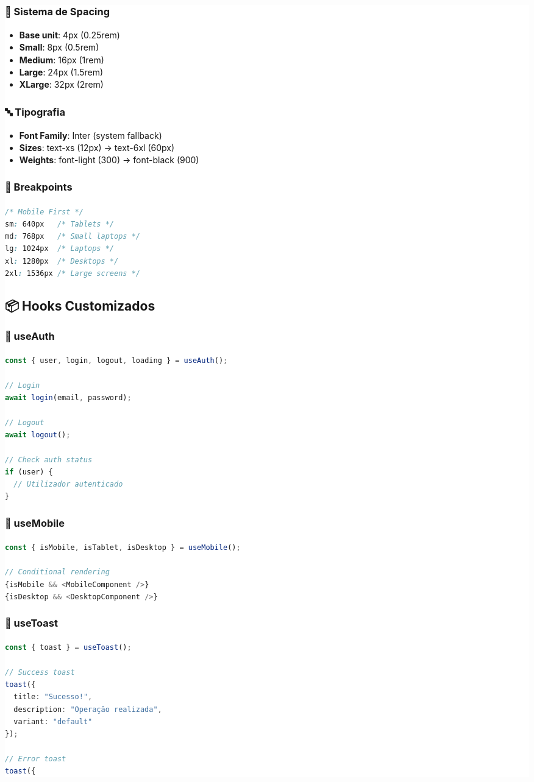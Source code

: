 ### 📐 Sistema de Spacing
- **Base unit**: 4px (0.25rem)
- **Small**: 8px (0.5rem)
- **Medium**: 16px (1rem)
- **Large**: 24px (1.5rem)
- **XLarge**: 32px (2rem)

### 🔤 Tipografia
- **Font Family**: Inter (system fallback)
- **Sizes**: text-xs (12px) → text-6xl (60px)
- **Weights**: font-light (300) → font-black (900)

### 📱 Breakpoints
```css
/* Mobile First */
sm: 640px   /* Tablets */
md: 768px   /* Small laptops */
lg: 1024px  /* Laptops */
xl: 1280px  /* Desktops */
2xl: 1536px /* Large screens */
```

## 📦 Hooks Customizados

### 🔐 useAuth
```typescript
const { user, login, logout, loading } = useAuth();

// Login
await login(email, password);

// Logout
await logout();

// Check auth status
if (user) {
  // Utilizador autenticado
}
```

### 📱 useMobile
```typescript
const { isMobile, isTablet, isDesktop } = useMobile();

// Conditional rendering
{isMobile && <MobileComponent />}
{isDesktop && <DesktopComponent />}
```

### 🍞 useToast
```typescript
const { toast } = useToast();

// Success toast
toast({
  title: "Sucesso!",
  description: "Operação realizada",
  variant: "default"
});

// Error toast
toast({
```